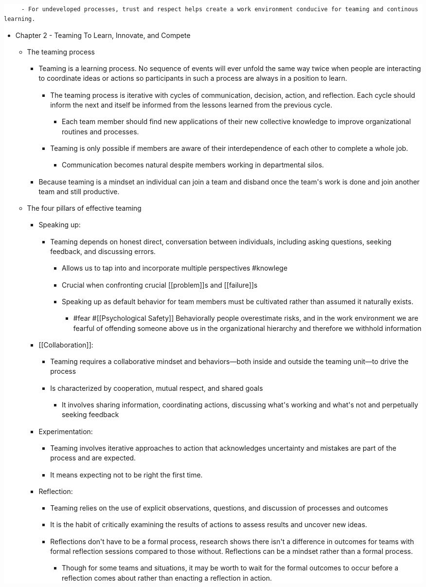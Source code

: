 		 - For undeveloped processes, trust and respect helps create a work environment conducive for teaming and continous learning.  

- Chapter 2 - Teaming To Learn, Innovate, and Compete
	 - The teaming process
		 - Teaming is a learning process. No sequence of events will ever unfold the same way twice when people are interacting to coordinate ideas or actions so participants in such a process are always in a position to learn. 
			 - The teaming process is iterative with cycles of communication, decision, action, and reflection.  Each cycle should inform the next and itself be informed from the lessons learned from the previous cycle. 
				 - Each team member should find new applications of their new collective knowledge to improve organizational routines and processes.

			 - Teaming is only possible if members are aware of their interdependence of each other to complete a whole job.
				 - Communication becomes natural despite members working in departmental silos.

		 - Because teaming is a mindset an individual can join a team and disband once the team's work is done and join another team and still productive. 

	 - The four pillars of effective teaming
		 - Speaking up:
			 - Teaming depends on honest direct, conversation between individuals, including asking questions, seeking feedback, and discussing errors.
				 - Allows us to tap into and incorporate multiple perspectives #knowlege

				 - Crucial when confronting crucial [[problem]]s and [[failure]]s

				 - Speaking up as default behavior for team members must be cultivated rather than assumed it naturally exists. 
					 - #fear #[[Psychological Safety]] Behaviorally people overestimate risks, and in the work environment we are fearful of offending someone above us in the organizational hierarchy and therefore we withhold information

		 - [[Collaboration]]:
			 - Teaming requires a collaborative mindset and behaviors—both inside and outside the teaming unit—to drive the process

			 - Is characterized by cooperation, mutual respect, and shared goals
				 - It involves sharing information, coordinating actions, discussing what's working and what's not and perpetually seeking feedback

		 - Experimentation:
			 - Teaming involves iterative approaches to action that acknowledges uncertainty and mistakes are part of the process and are expected.

			 - It means expecting not to be right the first time. 

		 - Reflection:
			 - Teaming relies on the use of explicit observations, questions, and discussion of processes and outcomes

			 - It is the habit of critically examining the results of actions to assess results and uncover new ideas. 

			 - Reflections don't have to be a formal process, research shows there isn't a difference in outcomes for teams with formal reflection sessions compared to those without. Reflections can be a mindset rather than a formal process. 
				 - Though for some teams and situations, it may be worth to wait for the formal outcomes to occur before a reflection comes about rather than enacting a reflection in action. 
